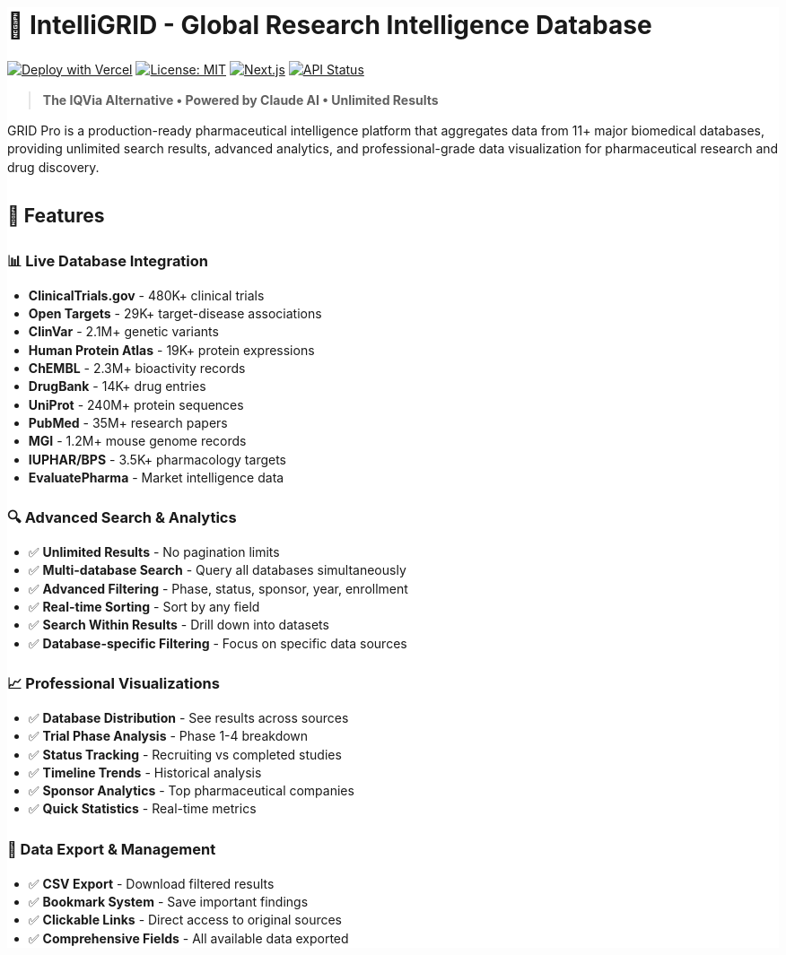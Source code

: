 # 🧬 IntelliGRID - Global Research Intelligence Database

[![Deploy with Vercel](https://vercel.com/button)](https://vercel.com/new/clone?repository-url=https://github.com/prathikkv/pharma-intelligence)
[![License: MIT](https://img.shields.io/badge/License-MIT-yellow.svg)](https://opensource.org/licenses/MIT)
[![Next.js](https://img.shields.io/badge/Next.js-14.0-blueviolet.svg)](https://nextjs.org/)
[![API Status](https://img.shields.io/badge/API-Live-green.svg)](https://pharma-intelligence-xxx.vercel.app)

> **The IQVia Alternative • Powered by Claude AI • Unlimited Results**

GRID Pro is a production-ready pharmaceutical intelligence platform that aggregates data from 11+ major biomedical databases, providing unlimited search results, advanced analytics, and professional-grade data visualization for pharmaceutical research and drug discovery.

## 🌟 **Features**

### **📊 Live Database Integration**
- **ClinicalTrials.gov** - 480K+ clinical trials
- **Open Targets** - 29K+ target-disease associations
- **ClinVar** - 2.1M+ genetic variants
- **Human Protein Atlas** - 19K+ protein expressions
- **ChEMBL** - 2.3M+ bioactivity records
- **DrugBank** - 14K+ drug entries
- **UniProt** - 240M+ protein sequences
- **PubMed** - 35M+ research papers
- **MGI** - 1.2M+ mouse genome records
- **IUPHAR/BPS** - 3.5K+ pharmacology targets
- **EvaluatePharma** - Market intelligence data

### **🔍 Advanced Search & Analytics**
- ✅ **Unlimited Results** - No pagination limits
- ✅ **Multi-database Search** - Query all databases simultaneously
- ✅ **Advanced Filtering** - Phase, status, sponsor, year, enrollment
- ✅ **Real-time Sorting** - Sort by any field
- ✅ **Search Within Results** - Drill down into datasets
- ✅ **Database-specific Filtering** - Focus on specific data sources

### **📈 Professional Visualizations**
- ✅ **Database Distribution** - See results across sources
- ✅ **Trial Phase Analysis** - Phase 1-4 breakdown
- ✅ **Status Tracking** - Recruiting vs completed studies
- ✅ **Timeline Trends** - Historical analysis
- ✅ **Sponsor Analytics** - Top pharmaceutical companies
- ✅ **Quick Statistics** - Real-time metrics

### **💾 Data Export & Management**
- ✅ **CSV Export** - Download filtered results
- ✅ **Bookmark System** - Save important findings
- ✅ **Clickable Links** - Direct access to original sources
- ✅ **Comprehensive Fields** - All available data exported
